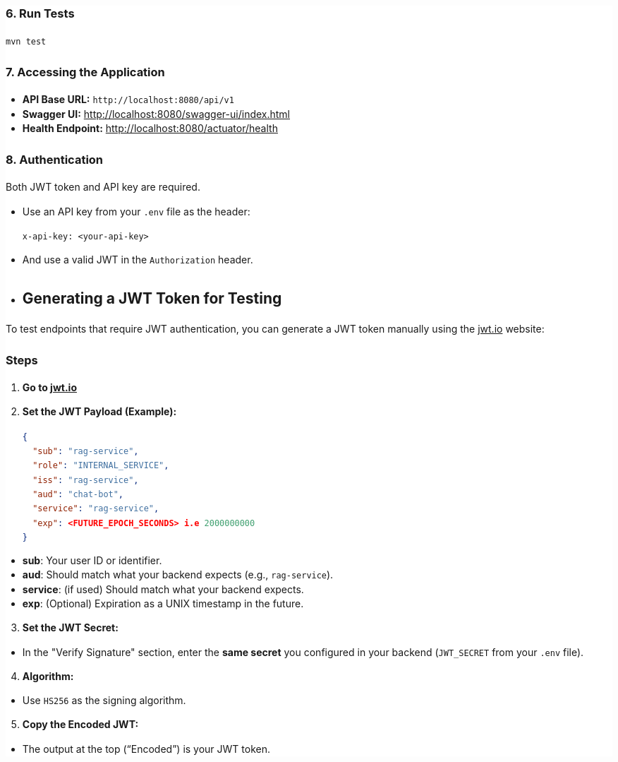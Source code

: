 ### 6. **Run Tests**
```bash
mvn test
```

### 7. **Accessing the Application**

- **API Base URL:** `http://localhost:8080/api/v1`
- **Swagger UI:** [http://localhost:8080/swagger-ui/index.html](http://localhost:8080/swagger-ui/index.html)
- **Health Endpoint:** [http://localhost:8080/actuator/health](http://localhost:8080/actuator/health)

### 8. **Authentication**
Both JWT token and API key are required.
- Use an API key from your `.env` file as the header:
  ```
  x-api-key: <your-api-key>
  ```
-  And use a valid JWT in the `Authorization` header.
- ## Generating a JWT Token for Testing

To test endpoints that require JWT authentication, you can generate a JWT token manually using the [jwt.io](https://www.jwt.io/) website:

### Steps

1. **Go to [jwt.io](https://www.jwt.io/)**

2. **Set the JWT Payload (Example):**
    ```json
    {
      "sub": "rag-service",
      "role": "INTERNAL_SERVICE",
      "iss": "rag-service",
      "aud": "chat-bot",
      "service": "rag-service",
      "exp": <FUTURE_EPOCH_SECONDS> i.e 2000000000
    }
    ```
  - **sub**: Your user ID or identifier.
  - **aud**: Should match what your backend expects (e.g., `rag-service`).
  - **service**: (if used) Should match what your backend expects.
  - **exp**: (Optional) Expiration as a UNIX timestamp in the future.

3. **Set the JWT Secret:**
  - In the "Verify Signature" section, enter the **same secret** you configured in your backend (`JWT_SECRET` from your `.env` file).

4. **Algorithm:**
  - Use `HS256` as the signing algorithm.

5. **Copy the Encoded JWT:**
  - The output at the top (“Encoded”) is your JWT token.
